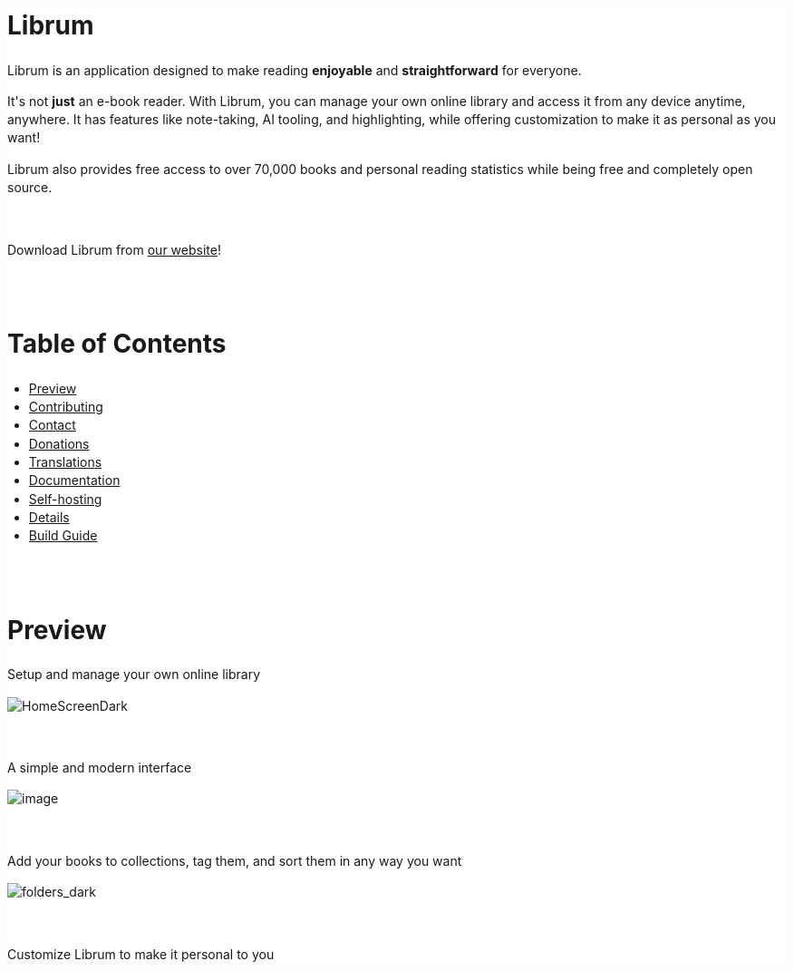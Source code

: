 # Librum

Librum is an application designed to make reading <b>enjoyable</b> and <b>straightforward</b> for everyone.

It's not **just** an e-book reader. With Librum, you can manage your own online library and access it from any device anytime, anywhere. It has features like note-taking, AI tooling, and highlighting, while offering customization to make it as personal as you want!
 
Librum also provides free access to over 70,000 books and personal reading statistics while being free and completely open source.

<br>

Download Librum from [our website](https://librumreader.com)!

<br>

# Table of Contents
- [Preview](#Preview)
- [Contributing](#Contributing)
- [Contact](#Contact)
- [Donations](#Donations)
- [Translations](#Translations)
- [Documentation](#Documentation)
- [Self-hosting](#Self-hosting)
- [Details](#Details)
- [Build Guide](#Build-Guide)

<br>

# Preview

Setup and manage your own online library

![HomeScreenDark](https://github.com/Librum-Reader/Librum/assets/69865187/ea94fc68-1bf0-4933-8d80-43a57c6590c5)

<br>

A simple and modern interface

![image](https://github.com/Librum-Reader/Librum/assets/69865187/bf1d0401-62bd-4f4e-b008-523fb2efd275)


<br>

Add your books to collections, tag them, and sort them in any way you want

![folders_dark](https://github.com/Librum-Reader/Librum/assets/69865187/00fec031-a835-4cae-89f1-79dbce24b356)


<br>

Customize Librum to make it personal to you
